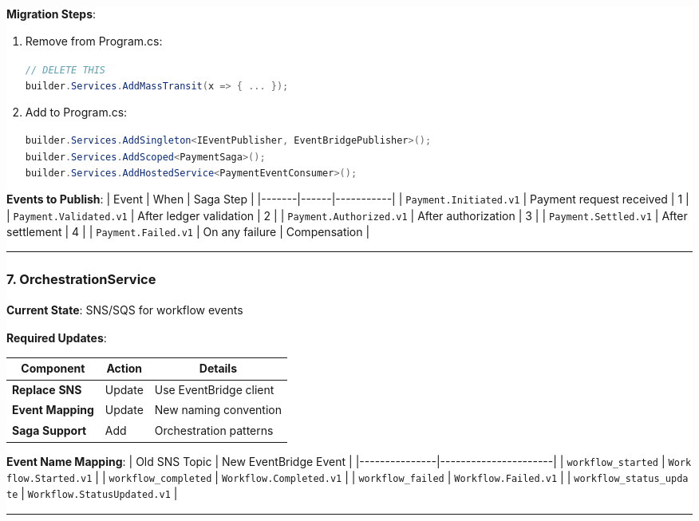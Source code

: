 **Migration Steps**:
1. Remove from Program.cs:
   ```csharp
   // DELETE THIS
   builder.Services.AddMassTransit(x => { ... });
   ```

2. Add to Program.cs:
   ```csharp
   builder.Services.AddSingleton<IEventPublisher, EventBridgePublisher>();
   builder.Services.AddScoped<PaymentSaga>();
   builder.Services.AddHostedService<PaymentEventConsumer>();
   ```

**Events to Publish**:
| Event | When | Saga Step |
|-------|------|-----------|
| `Payment.Initiated.v1` | Payment request received | 1 |
| `Payment.Validated.v1` | After ledger validation | 2 |
| `Payment.Authorized.v1` | After authorization | 3 |
| `Payment.Settled.v1` | After settlement | 4 |
| `Payment.Failed.v1` | On any failure | Compensation |

---

### 7. OrchestrationService

**Current State**: SNS/SQS for workflow events

**Required Updates**:

| Component | Action | Details |
|-----------|--------|---------|
| **Replace SNS** | Update | Use EventBridge client |
| **Event Mapping** | Update | New naming convention |
| **Saga Support** | Add | Orchestration patterns |

**Event Name Mapping**:
| Old SNS Topic | New EventBridge Event |
|---------------|----------------------|
| `workflow_started` | `Workflow.Started.v1` |
| `workflow_completed` | `Workflow.Completed.v1` |
| `workflow_failed` | `Workflow.Failed.v1` |
| `workflow_status_update` | `Workflow.StatusUpdated.v1` |

---
